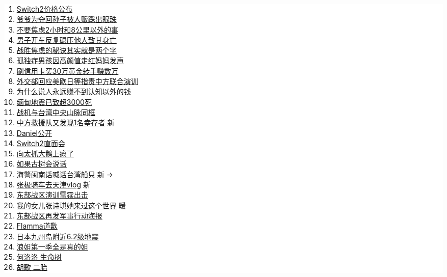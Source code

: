 1. [Switch2价格公布](https://s.weibo.com//weibo?q=%23Switch2%E4%BB%B7%E6%A0%BC%E5%85%AC%E5%B8%83%23&t=31&band_rank=31&Refer=top)
1. [爷爷为夺回孙子被人贩踩出眼珠](https://s.weibo.com//weibo?q=%23%E7%88%B7%E7%88%B7%E4%B8%BA%E5%A4%BA%E5%9B%9E%E5%AD%99%E5%AD%90%E8%A2%AB%E4%BA%BA%E8%B4%A9%E8%B8%A9%E5%87%BA%E7%9C%BC%E7%8F%A0%23&t=31&band_rank=32&Refer=top)
1. [不要焦虑2小时和8公里以外的事](https://s.weibo.com//weibo?q=%23%E4%B8%8D%E8%A6%81%E7%84%A6%E8%99%912%E5%B0%8F%E6%97%B6%E5%92%8C8%E5%85%AC%E9%87%8C%E4%BB%A5%E5%A4%96%E7%9A%84%E4%BA%8B%23&t=31&band_rank=33&Refer=top)
1. [男子开车反复碾压他人致其身亡](https://s.weibo.com//weibo?q=%23%E7%94%B7%E5%AD%90%E5%BC%80%E8%BD%A6%E5%8F%8D%E5%A4%8D%E7%A2%BE%E5%8E%8B%E4%BB%96%E4%BA%BA%E8%87%B4%E5%85%B6%E8%BA%AB%E4%BA%A1%23&t=31&band_rank=34&Refer=top)
1. [战胜焦虑的秘诀其实就是两个字](https://s.weibo.com//weibo?q=%23%E6%88%98%E8%83%9C%E7%84%A6%E8%99%91%E7%9A%84%E7%A7%98%E8%AF%80%E5%85%B6%E5%AE%9E%E5%B0%B1%E6%98%AF%E4%B8%A4%E4%B8%AA%E5%AD%97%23&t=31&band_rank=35&Refer=top)
1. [孤独症男孩因高颜值走红妈妈发声](https://s.weibo.com//weibo?q=%23%E5%AD%A4%E7%8B%AC%E7%97%87%E7%94%B7%E5%AD%A9%E5%9B%A0%E9%AB%98%E9%A2%9C%E5%80%BC%E8%B5%B0%E7%BA%A2%E5%A6%88%E5%A6%88%E5%8F%91%E5%A3%B0%23&t=31&band_rank=36&Refer=top)
1. [刷信用卡买30万黄金转手赚数万](https://s.weibo.com//weibo?q=%23%E5%88%B7%E4%BF%A1%E7%94%A8%E5%8D%A1%E4%B9%B030%E4%B8%87%E9%BB%84%E9%87%91%E8%BD%AC%E6%89%8B%E8%B5%9A%E6%95%B0%E4%B8%87%23&t=31&band_rank=37&Refer=top)
1. [外交部回应美欧日等指责中方联合演训](https://s.weibo.com//weibo?q=%23%E5%A4%96%E4%BA%A4%E9%83%A8%E5%9B%9E%E5%BA%94%E7%BE%8E%E6%AC%A7%E6%97%A5%E7%AD%89%E6%8C%87%E8%B4%A3%E4%B8%AD%E6%96%B9%E8%81%94%E5%90%88%E6%BC%94%E8%AE%AD%23&t=31&band_rank=38&Refer=top)
1. [为什么说人永远赚不到认知以外的钱](https://s.weibo.com//weibo?q=%23%E4%B8%BA%E4%BB%80%E4%B9%88%E8%AF%B4%E4%BA%BA%E6%B0%B8%E8%BF%9C%E8%B5%9A%E4%B8%8D%E5%88%B0%E8%AE%A4%E7%9F%A5%E4%BB%A5%E5%A4%96%E7%9A%84%E9%92%B1%23&t=31&band_rank=40&Refer=top)
1. [缅甸地震已致超3000死](https://s.weibo.com//weibo?q=%23%E7%BC%85%E7%94%B8%E5%9C%B0%E9%9C%87%E5%B7%B2%E8%87%B4%E8%B6%853000%E6%AD%BB%23&t=31&band_rank=41&Refer=top)
1. [战机与台湾中央山脉同框](https://s.weibo.com//weibo?q=%23%E6%88%98%E6%9C%BA%E4%B8%8E%E5%8F%B0%E6%B9%BE%E4%B8%AD%E5%A4%AE%E5%B1%B1%E8%84%89%E5%90%8C%E6%A1%86%23&t=31&band_rank=42&Refer=top)
1. [中方救援队又发现1名幸存者](https://s.weibo.com//weibo?q=%23%E4%B8%AD%E6%96%B9%E6%95%91%E6%8F%B4%E9%98%9F%E5%8F%88%E5%8F%91%E7%8E%B01%E5%90%8D%E5%B9%B8%E5%AD%98%E8%80%85%23&t=31&band_rank=43&Refer=top)
   新
1. [Daniel公开](https://s.weibo.com//weibo?q=%23Daniel%E5%85%AC%E5%BC%80%23&t=31&band_rank=44&Refer=top)
1. [Switch2直面会](https://s.weibo.com//weibo?q=Switch2%E7%9B%B4%E9%9D%A2%E4%BC%9A&t=31&band_rank=45&Refer=top)
1. [向太抓大鹅上瘾了](https://s.weibo.com//weibo?q=%23%E5%90%91%E5%A4%AA%E6%8A%93%E5%A4%A7%E9%B9%85%E4%B8%8A%E7%98%BE%E4%BA%86%23&t=31&band_rank=46&Refer=top)
1. [如果古树会说话](https://s.weibo.com//weibo?q=%23%E5%A6%82%E6%9E%9C%E5%8F%A4%E6%A0%91%E4%BC%9A%E8%AF%B4%E8%AF%9D%23&t=31&band_rank=47&Refer=top)
1. [海警闽南话喊话台湾船只](https://s.weibo.com//weibo?q=%23%E6%B5%B7%E8%AD%A6%E9%97%BD%E5%8D%97%E8%AF%9D%E5%96%8A%E8%AF%9D%E5%8F%B0%E6%B9%BE%E8%88%B9%E5%8F%AA%23&t=31&band_rank=48&Refer=top)
   新 ->
1. [张极骑车去天津vlog](https://s.weibo.com//weibo?q=%23%E5%BC%A0%E6%9E%81%E9%AA%91%E8%BD%A6%E5%8E%BB%E5%A4%A9%E6%B4%A5vlog%23&t=31&band_rank=49&Refer=top)
   新
1. [东部战区演训雷霆出击](https://s.weibo.com//weibo?q=%23%E4%B8%9C%E9%83%A8%E6%88%98%E5%8C%BA%E6%BC%94%E8%AE%AD%E9%9B%B7%E9%9C%86%E5%87%BA%E5%87%BB%23&t=31&band_rank=50&Refer=top)
1. [我的女儿张诗琪她来过这个世界](https://s.weibo.com//weibo?q=%23%E6%88%91%E7%9A%84%E5%A5%B3%E5%84%BF%E5%BC%A0%E8%AF%97%E7%90%AA%E5%A5%B9%E6%9D%A5%E8%BF%87%E8%BF%99%E4%B8%AA%E4%B8%96%E7%95%8C%23&t=31&band_rank=4&Refer=top)
   暖
1. [东部战区再发军事行动海报](https://s.weibo.com//weibo?q=%23%E4%B8%9C%E9%83%A8%E6%88%98%E5%8C%BA%E5%86%8D%E5%8F%91%E5%86%9B%E4%BA%8B%E8%A1%8C%E5%8A%A8%E6%B5%B7%E6%8A%A5%23&t=31&band_rank=6&Refer=top)
1. [Flamma道歉](https://s.weibo.com//weibo?q=Flamma%E9%81%93%E6%AD%89&t=31&band_rank=7&Refer=top)
1. [日本九州岛附近6.2级地震](https://s.weibo.com//weibo?q=%23%E6%97%A5%E6%9C%AC%E4%B9%9D%E5%B7%9E%E5%B2%9B%E9%99%84%E8%BF%916.2%E7%BA%A7%E5%9C%B0%E9%9C%87%23&t=31&band_rank=8&Refer=top)
1. [浪姐第一季全是真的姐](https://s.weibo.com//weibo?q=%23%E6%B5%AA%E5%A7%90%E7%AC%AC%E4%B8%80%E5%AD%A3%E5%85%A8%E6%98%AF%E7%9C%9F%E7%9A%84%E5%A7%90%23&t=31&band_rank=9&Refer=top)
1. [何洛洛 生命树](https://s.weibo.com//weibo?q=%E4%BD%95%E6%B4%9B%E6%B4%9B%20%E7%94%9F%E5%91%BD%E6%A0%91&t=31&band_rank=10&Refer=top)
1. [胡歌 二胎](https://s.weibo.com//weibo?q=%E8%83%A1%E6%AD%8C%20%E4%BA%8C%E8%83%8E&t=31&band_rank=13&Refer=top)